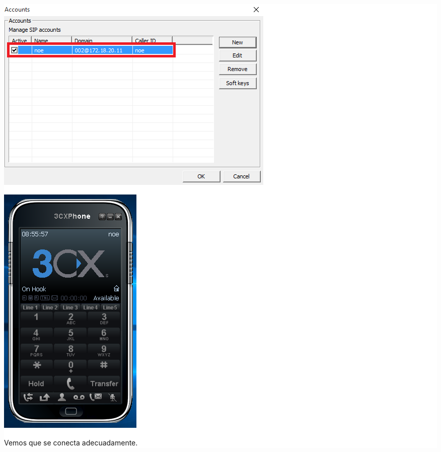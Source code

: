 ![imagen86](./images/instalacion_y_configuracion_servidor_voip_windows/86.png)

![imagen87](./images/instalacion_y_configuracion_servidor_voip_windows/87.png)

Vemos que se conecta adecuadamente.
